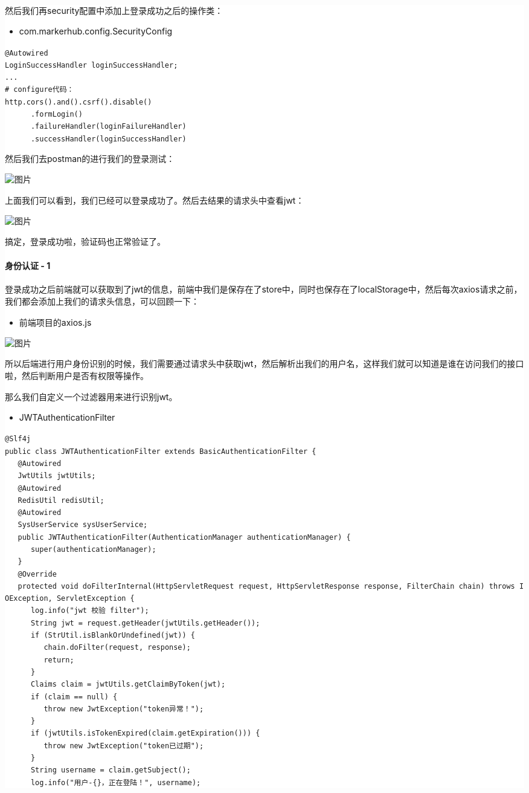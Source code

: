 然后我们再security配置中添加上登录成功之后的操作类：

- com.markerhub.config.SecurityConfig

```plain
@Autowired
LoginSuccessHandler loginSuccessHandler;
...
# configure代码：
http.cors().and().csrf().disable()
      .formLogin()
      .failureHandler(loginFailureHandler)
      .successHandler(loginSuccessHandler)
```

然后我们去postman的进行我们的登录测试：

![图片](https://image-1300566513.cos.ap-guangzhou.myqcloud.com/upload/images/20210423/707b7ba4f10840dba655ce1d760e176e.png)

上面我们可以看到，我们已经可以登录成功了。然后去结果的请求头中查看jwt：

![图片](https://image-1300566513.cos.ap-guangzhou.myqcloud.com/upload/images/20210423/0eb7f7a703b34f568dfe21557ab312ec.png)

搞定，登录成功啦，验证码也正常验证了。

#### 身份认证 - 1

登录成功之后前端就可以获取到了jwt的信息，前端中我们是保存在了store中，同时也保存在了localStorage中，然后每次axios请求之前，我们都会添加上我们的请求头信息，可以回顾一下：

- 前端项目的axios.js

![图片](https://image-1300566513.cos.ap-guangzhou.myqcloud.com/upload/images/20210423/0b2e368e1940427ca8a05e59d5c4836a.png)

所以后端进行用户身份识别的时候，我们需要通过请求头中获取jwt，然后解析出我们的用户名，这样我们就可以知道是谁在访问我们的接口啦，然后判断用户是否有权限等操作。

那么我们自定义一个过滤器用来进行识别jwt。

- JWTAuthenticationFilter

```plain
@Slf4j
public class JWTAuthenticationFilter extends BasicAuthenticationFilter {
   @Autowired
   JwtUtils jwtUtils;
   @Autowired
   RedisUtil redisUtil;
   @Autowired
   SysUserService sysUserService;
   public JWTAuthenticationFilter(AuthenticationManager authenticationManager) {
      super(authenticationManager);
   }
   @Override
   protected void doFilterInternal(HttpServletRequest request, HttpServletResponse response, FilterChain chain) throws IOException, ServletException {
      log.info("jwt 校验 filter");
      String jwt = request.getHeader(jwtUtils.getHeader());
      if (StrUtil.isBlankOrUndefined(jwt)) {
         chain.doFilter(request, response);
         return;
      }
      Claims claim = jwtUtils.getClaimByToken(jwt);
      if (claim == null) {
         throw new JwtException("token异常！");
      }
      if (jwtUtils.isTokenExpired(claim.getExpiration())) {
         throw new JwtException("token已过期");
      }
      String username = claim.getSubject();
      log.info("用户-{}，正在登陆！", username);
```